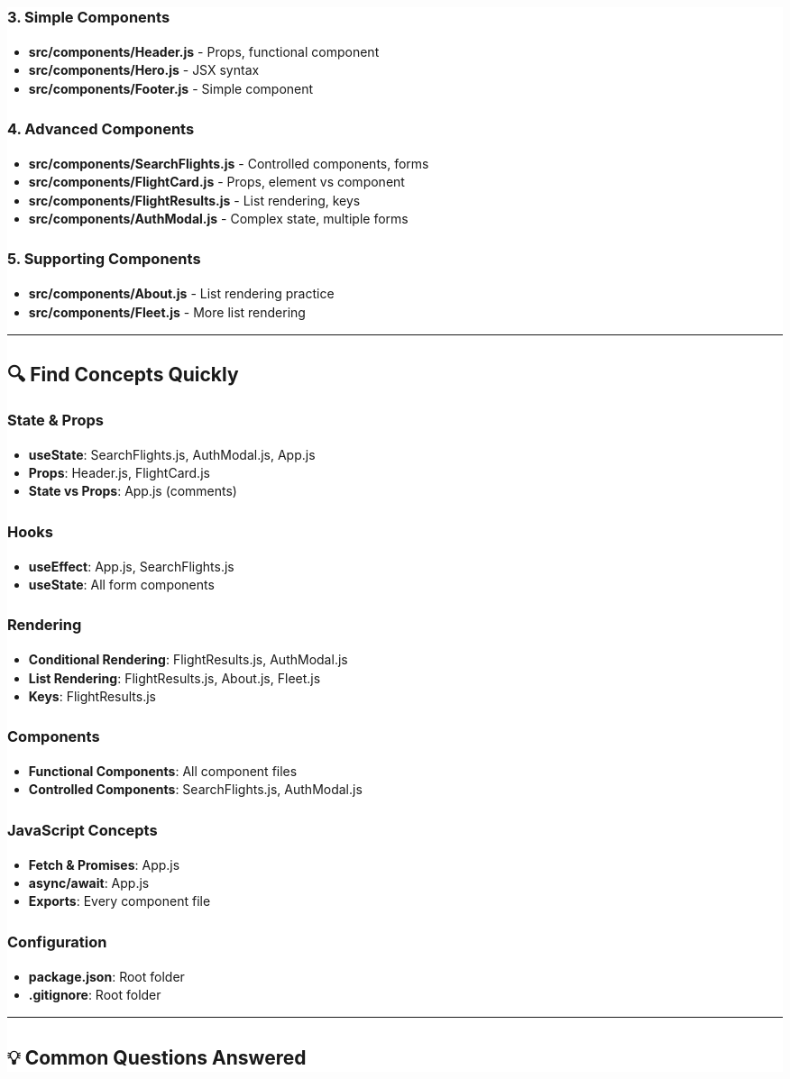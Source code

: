### 3. Simple Components
- **src/components/Header.js** - Props, functional component
- **src/components/Hero.js** - JSX syntax
- **src/components/Footer.js** - Simple component

### 4. Advanced Components
- **src/components/SearchFlights.js** - Controlled components, forms
- **src/components/FlightCard.js** - Props, element vs component
- **src/components/FlightResults.js** - List rendering, keys
- **src/components/AuthModal.js** - Complex state, multiple forms

### 5. Supporting Components
- **src/components/About.js** - List rendering practice
- **src/components/Fleet.js** - More list rendering

---

## 🔍 Find Concepts Quickly

### State & Props
- **useState**: SearchFlights.js, AuthModal.js, App.js
- **Props**: Header.js, FlightCard.js
- **State vs Props**: App.js (comments)

### Hooks
- **useEffect**: App.js, SearchFlights.js
- **useState**: All form components

### Rendering
- **Conditional Rendering**: FlightResults.js, AuthModal.js
- **List Rendering**: FlightResults.js, About.js, Fleet.js
- **Keys**: FlightResults.js

### Components
- **Functional Components**: All component files
- **Controlled Components**: SearchFlights.js, AuthModal.js

### JavaScript Concepts
- **Fetch & Promises**: App.js
- **async/await**: App.js
- **Exports**: Every component file

### Configuration
- **package.json**: Root folder
- **.gitignore**: Root folder

---

## 💡 Common Questions Answered
